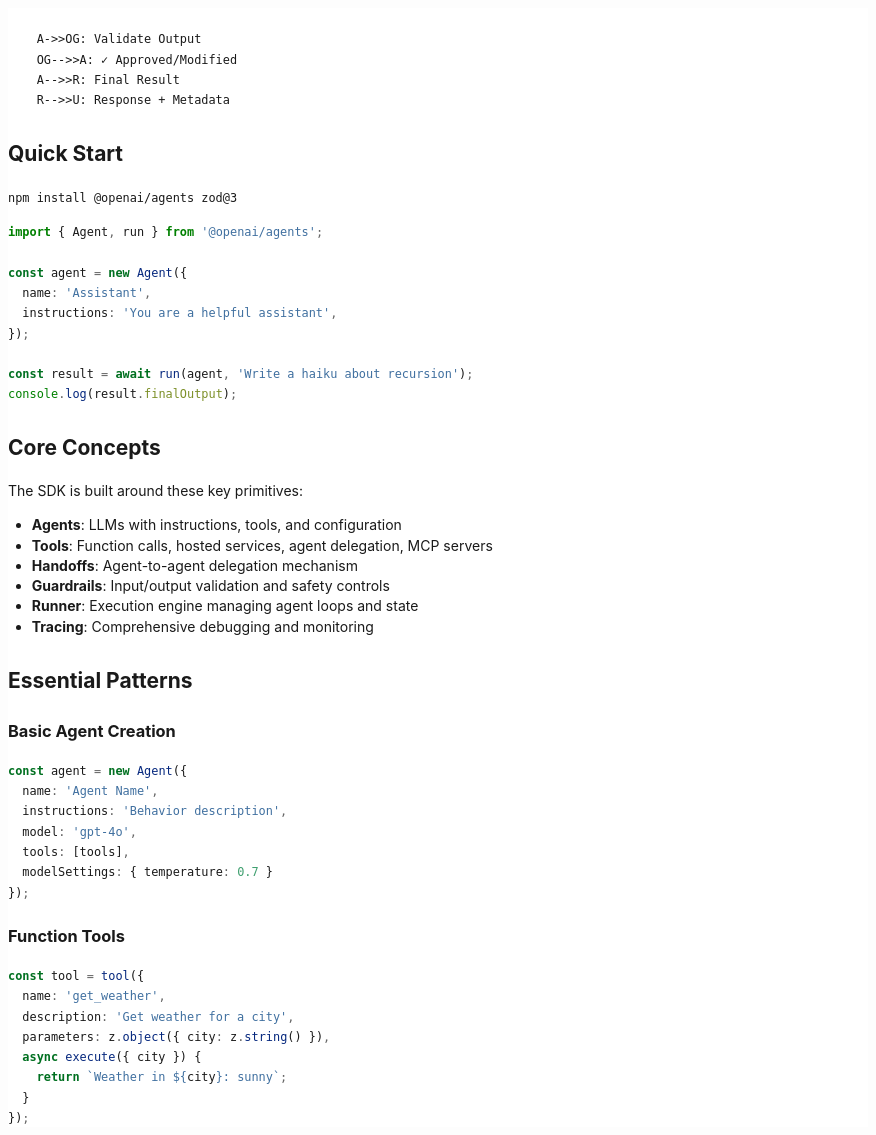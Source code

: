 ```mermaid

    A->>OG: Validate Output
    OG-->>A: ✓ Approved/Modified
    A-->>R: Final Result
    R-->>U: Response + Metadata
```

## Quick Start

```bash
npm install @openai/agents zod@3
```

```typescript
import { Agent, run } from '@openai/agents';

const agent = new Agent({
  name: 'Assistant',
  instructions: 'You are a helpful assistant',
});

const result = await run(agent, 'Write a haiku about recursion');
console.log(result.finalOutput);
```

## Core Concepts

The SDK is built around these key primitives:

- **Agents**: LLMs with instructions, tools, and configuration
- **Tools**: Function calls, hosted services, agent delegation, MCP servers
- **Handoffs**: Agent-to-agent delegation mechanism
- **Guardrails**: Input/output validation and safety controls
- **Runner**: Execution engine managing agent loops and state
- **Tracing**: Comprehensive debugging and monitoring

## Essential Patterns

### Basic Agent Creation
```typescript
const agent = new Agent({
  name: 'Agent Name',
  instructions: 'Behavior description',
  model: 'gpt-4o',
  tools: [tools],
  modelSettings: { temperature: 0.7 }
});
```

### Function Tools
```typescript
const tool = tool({
  name: 'get_weather',
  description: 'Get weather for a city',
  parameters: z.object({ city: z.string() }),
  async execute({ city }) {
    return `Weather in ${city}: sunny`;
  }
});
```
